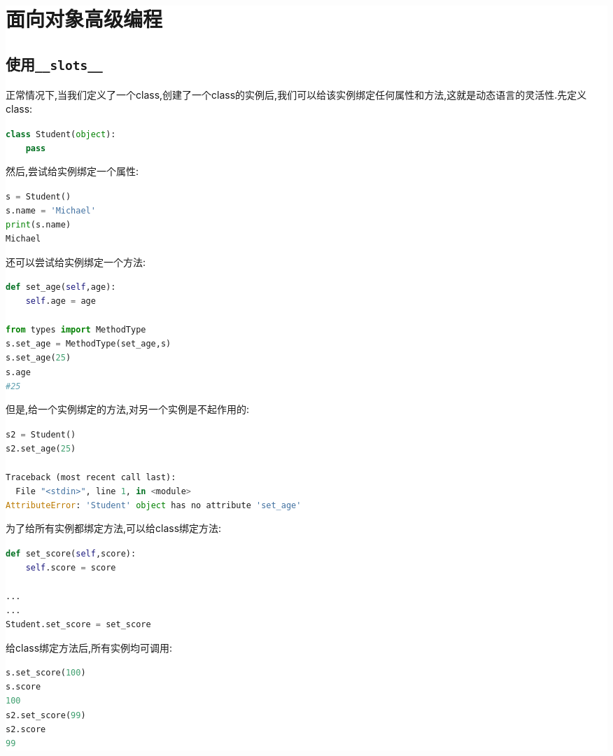 # 面向对象高级编程

## 使用`__slots__`


正常情况下,当我们定义了一个class,创建了一个class的实例后,我们可以给该实例绑定任何属性和方法,这就是动态语言的灵活性.先定义class:

```python
class Student(object):
    pass
```
然后,尝试给实例绑定一个属性:
```python
s = Student()
s.name = 'Michael'
print(s.name)
Michael
```
还可以尝试给实例绑定一个方法:
```python
def set_age(self,age):
    self.age = age

from types import MethodType
s.set_age = MethodType(set_age,s)
s.set_age(25)
s.age
#25

```
但是,给一个实例绑定的方法,对另一个实例是不起作用的:

```python
s2 = Student()
s2.set_age(25)

Traceback (most recent call last):
  File "<stdin>", line 1, in <module>
AttributeError: 'Student' object has no attribute 'set_age'
```

为了给所有实例都绑定方法,可以给class绑定方法:
```python
def set_score(self,score):
    self.score = score

...
...
Student.set_score = set_score
```

给class绑定方法后,所有实例均可调用:
```python
s.set_score(100)
s.score
100
s2.set_score(99)
s2.score
99
```
